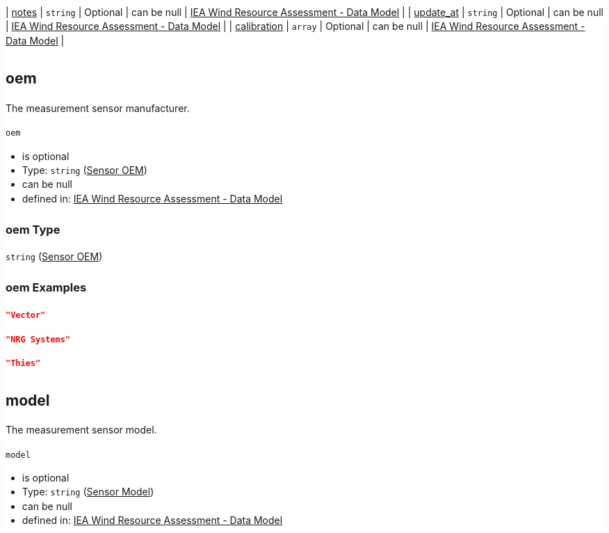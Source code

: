 | [notes](#notes)                               | `string`  | Optional | can be null    | [IEA Wind Resource Assessment - Data Model](iea43_wra_data_model-definitions-notes.md "https&#x3A;//raw.githubusercontent.com/IEA-Task-43/digital_wra_data_standard/master/schema/iea43_wra_data_model.schema.json#/properties/measurement_location/items/properties/measurement_point/items/properties/sensor/items/properties/notes")                                                                                                                                                           |
| [update_at](#update_at)                       | `string`  | Optional | can be null    | [IEA Wind Resource Assessment - Data Model](iea43_wra_data_model-definitions-date-of-update.md "https&#x3A;//raw.githubusercontent.com/IEA-Task-43/digital_wra_data_standard/master/schema/iea43_wra_data_model.schema.json#/properties/measurement_location/items/properties/measurement_point/items/properties/sensor/items/properties/update_at")                                                                                                                                              |
| [calibration](#calibration)                   | `array`   | Optional | can be null    | [IEA Wind Resource Assessment - Data Model](iea43_wra_data_model-properties-measurement-location-measurement-location-properties-measurement-point-measurement-point-properties-sensor-sensor-properties-calibration.md "https&#x3A;//raw.githubusercontent.com/IEA-Task-43/digital_wra_data_standard/master/schema/iea43_wra_data_model.schema.json#/properties/measurement_location/items/properties/measurement_point/items/properties/sensor/items/properties/calibration")                   |

## oem

The measurement sensor manufacturer.


`oem`

-   is optional
-   Type: `string` ([Sensor OEM](iea43_wra_data_model-properties-measurement-location-measurement-location-properties-measurement-point-measurement-point-properties-sensor-sensor-properties-sensor-oem.md))
-   can be null
-   defined in: [IEA Wind Resource Assessment - Data Model](iea43_wra_data_model-properties-measurement-location-measurement-location-properties-measurement-point-measurement-point-properties-sensor-sensor-properties-sensor-oem.md "https&#x3A;//raw.githubusercontent.com/IEA-Task-43/digital_wra_data_standard/master/schema/iea43_wra_data_model.schema.json#/properties/measurement_location/items/properties/measurement_point/items/properties/sensor/items/properties/oem")

### oem Type

`string` ([Sensor OEM](iea43_wra_data_model-properties-measurement-location-measurement-location-properties-measurement-point-measurement-point-properties-sensor-sensor-properties-sensor-oem.md))

### oem Examples

```json
"Vector"
```

```json
"NRG Systems"
```

```json
"Thies"
```

## model

The measurement sensor model.


`model`

-   is optional
-   Type: `string` ([Sensor Model](iea43_wra_data_model-properties-measurement-location-measurement-location-properties-measurement-point-measurement-point-properties-sensor-sensor-properties-sensor-model.md))
-   can be null
-   defined in: [IEA Wind Resource Assessment - Data Model](iea43_wra_data_model-properties-measurement-location-measurement-location-properties-measurement-point-measurement-point-properties-sensor-sensor-properties-sensor-model.md "https&#x3A;//raw.githubusercontent.com/IEA-Task-43/digital_wra_data_standard/master/schema/iea43_wra_data_model.schema.json#/properties/measurement_location/items/properties/measurement_point/items/properties/sensor/items/properties/model")
